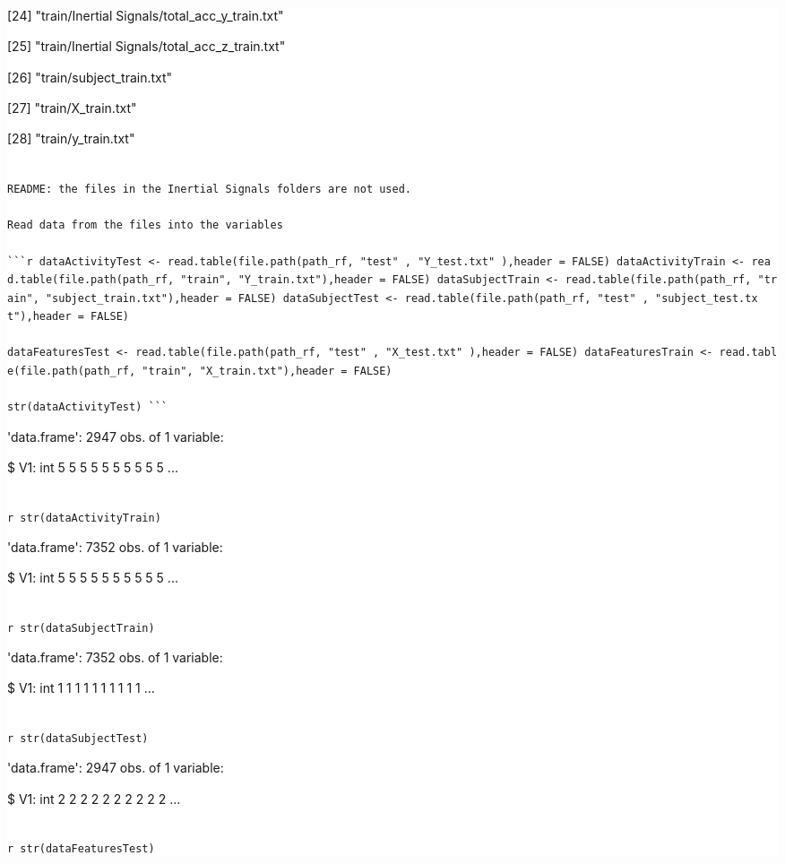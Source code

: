[24] "train/Inertial Signals/total_acc_y_train.txt"

[25] "train/Inertial Signals/total_acc_z_train.txt"

[26] "train/subject_train.txt"

[27] "train/X_train.txt"

[28] "train/y_train.txt"

```

README: the files in the Inertial Signals folders are not used.

Read data from the files into the variables

```r dataActivityTest <- read.table(file.path(path_rf, "test" , "Y_test.txt" ),header = FALSE) dataActivityTrain <- read.table(file.path(path_rf, "train", "Y_train.txt"),header = FALSE) dataSubjectTrain <- read.table(file.path(path_rf, "train", "subject_train.txt"),header = FALSE) dataSubjectTest <- read.table(file.path(path_rf, "test" , "subject_test.txt"),header = FALSE)

dataFeaturesTest <- read.table(file.path(path_rf, "test" , "X_test.txt" ),header = FALSE) dataFeaturesTrain <- read.table(file.path(path_rf, "train", "X_train.txt"),header = FALSE)

str(dataActivityTest) ```

```

'data.frame': 2947 obs. of 1 variable:

$ V1: int 5 5 5 5 5 5 5 5 5 5 ...

```

r str(dataActivityTrain)

```

'data.frame': 7352 obs. of 1 variable:

$ V1: int 5 5 5 5 5 5 5 5 5 5 ...

```

r str(dataSubjectTrain)

```

'data.frame': 7352 obs. of 1 variable:

$ V1: int 1 1 1 1 1 1 1 1 1 1 ...

```

r str(dataSubjectTest)

```

'data.frame': 2947 obs. of 1 variable:

$ V1: int 2 2 2 2 2 2 2 2 2 2 ...

```

r str(dataFeaturesTest)

```
